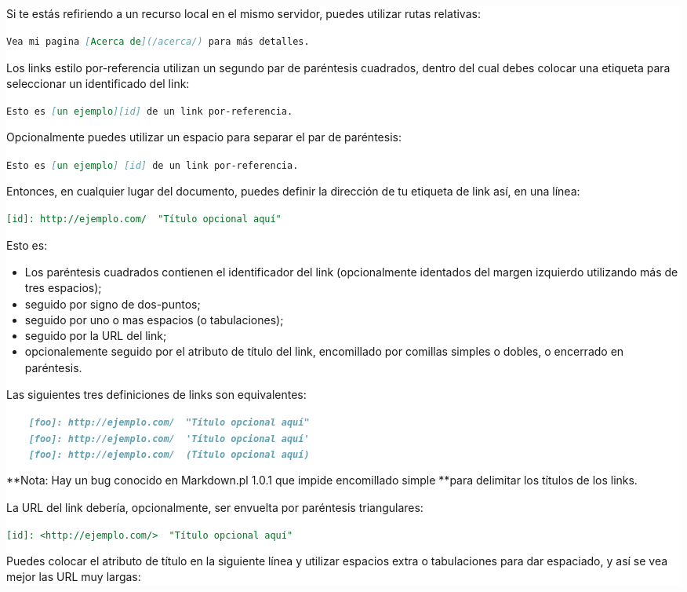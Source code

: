 Si te estás refiriendo a un recurso local en el mismo servidor, puedes
utilizar rutas relativas:

```markdown
Vea mi pagina [Acerca de](/acerca/) para más detalles.
```

Los links estilo por-referencia utilizan un segundo par de paréntesis
cuadrados, dentro del cual debes colocar una etiqueta para seleccionar un
identificado del link:

```markdown
Esto es [un ejemplo][id] de un link por-referencia.
```

Opcionalmente puedes utilizar un espacio para separar el par de paréntesis:

```markdown
Esto es [un ejemplo] [id] de un link por-referencia.
```

Entonces, en cualquier lugar del documento, puedes definir la dirección de tu
etiqueta de link así, en una línea:

```markdown
[id]: http://ejemplo.com/  "Título opcional aquí"
```

Esto es:

*   Los paréntesis cuadrados contienen el identificador del link
    (opcionalmente identados del margen izquierdo utilizando más de tres
    espacios);
*   seguido por signo de dos-puntos;
*   seguido por uno o mas espacios (o tabulaciones);
*   seguido por la URL del link;
*   opcionalemente seguido por el atributo de título del link, encomillado
    por comillas simples o dobles, o encerrado en paréntesis.

Las siguientes tres definiciones de links son equivalentes:

```markdown
    [foo]: http://ejemplo.com/  "Título opcional aquí"
    [foo]: http://ejemplo.com/  'Título opcional aquí'
    [foo]: http://ejemplo.com/  (Título opcional aquí)
```

**Nota: Hay un bug conocido en Markdown.pl 1.0.1 que impide encomillado simple
**para delimitar los títulos de los links.

La URL del link debería, opcionalmente, ser envuelta por paréntesis
triangulares:

```markdown
[id]: <http://ejemplo.com/>  "Título opcional aquí"
```

Puedes colocar el atributo de título en la siguiente línea y utilizar espacios
extra o tabulaciones para dar espaciado, y así se vea mejor las URL muy
largas:


  [src]: http://daringfireball.net/projects/markdown/syntax
[1]: http://docutils.sourceforge.net/mirror/setext.html
[2]: http://www.aaronsw.com/2002/atx/
[3]: http://textism.com/tools/textile/
[4]: http://docutils.sourceforge.net/rst.html
[5]: http://www.triptico.com/software/grutatxt.html
[6]: http://ettext.taint.org/doc/
  [bq]: #blockquote
  [l]:  #list
[id]: http://ejemplo.com/largisima/ruta/a/el/recurso/del/enlace